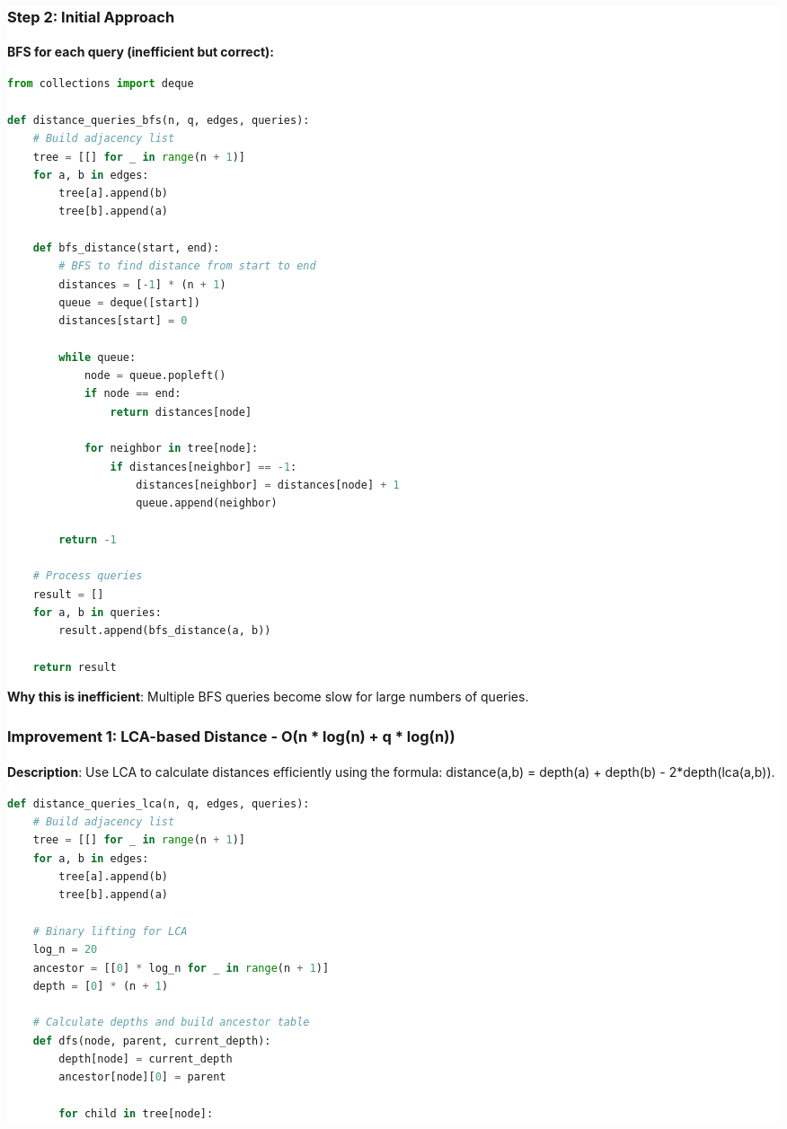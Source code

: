 ### Step 2: Initial Approach
**BFS for each query (inefficient but correct):**

```python
from collections import deque

def distance_queries_bfs(n, q, edges, queries):
    # Build adjacency list
    tree = [[] for _ in range(n + 1)]
    for a, b in edges:
        tree[a].append(b)
        tree[b].append(a)
    
    def bfs_distance(start, end):
        # BFS to find distance from start to end
        distances = [-1] * (n + 1)
        queue = deque([start])
        distances[start] = 0
        
        while queue:
            node = queue.popleft()
            if node == end:
                return distances[node]
            
            for neighbor in tree[node]:
                if distances[neighbor] == -1:
                    distances[neighbor] = distances[node] + 1
                    queue.append(neighbor)
        
        return -1
    
    # Process queries
    result = []
    for a, b in queries:
        result.append(bfs_distance(a, b))
    
    return result
```

**Why this is inefficient**: Multiple BFS queries become slow for large numbers of queries.

### Improvement 1: LCA-based Distance - O(n * log(n) + q * log(n))
**Description**: Use LCA to calculate distances efficiently using the formula: distance(a,b) = depth(a) + depth(b) - 2*depth(lca(a,b)).

```python
def distance_queries_lca(n, q, edges, queries):
    # Build adjacency list
    tree = [[] for _ in range(n + 1)]
    for a, b in edges:
        tree[a].append(b)
        tree[b].append(a)
    
    # Binary lifting for LCA
    log_n = 20
    ancestor = [[0] * log_n for _ in range(n + 1)]
    depth = [0] * (n + 1)
    
    # Calculate depths and build ancestor table
    def dfs(node, parent, current_depth):
        depth[node] = current_depth
        ancestor[node][0] = parent
        
        for child in tree[node]:
```